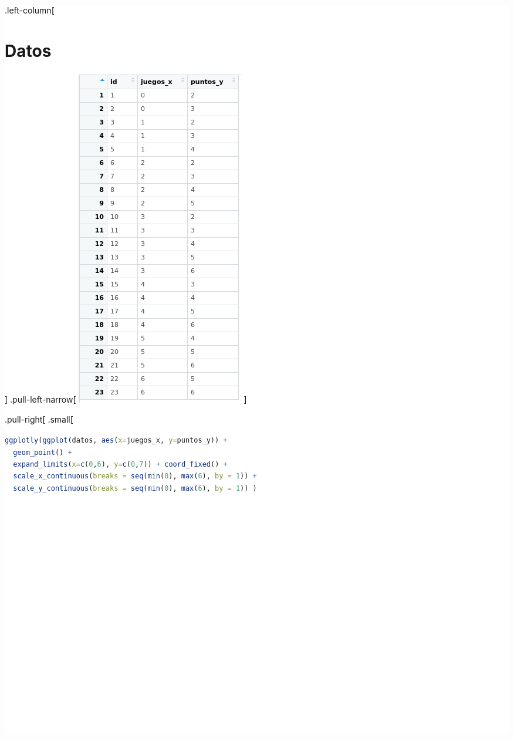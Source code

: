.left-column[
# Datos
]
.pull-left-narrow[
![:scale 75%](tacataca.png)
]

.pull-right[
.small[




```r
ggplotly(ggplot(datos, aes(x=juegos_x, y=puntos_y)) +
  geom_point() +
  expand_limits(x=c(0,6), y=c(0,7)) + coord_fixed() +
  scale_x_continuous(breaks = seq(min(0), max(6), by = 1)) +
  scale_y_continuous(breaks = seq(min(0), max(6), by = 1)) )
```

<div id="htmlwidget-86d4f6157efa14afc98e" style="width:396px;height:396px;" class="plotly html-widget"></div>